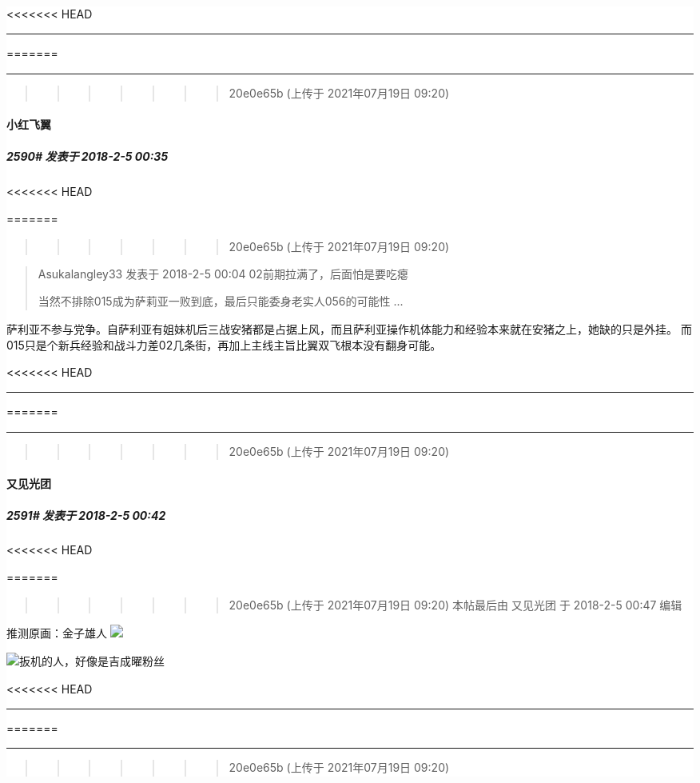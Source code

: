 
<<<<<<< HEAD





*****
=======
*****
>>>>>>> 20e0e65b (上传于 2021年07月19日 09:20)

####  小红飞翼  
##### 2590#       发表于 2018-2-5 00:35


<<<<<<< HEAD

=======
>>>>>>> 20e0e65b (上传于 2021年07月19日 09:20)
<blockquote>Asukalangley33 发表于 2018-2-5 00:04
02前期拉满了，后面怕是要吃瘪

当然不排除015成为萨莉亚一败到底，最后只能委身老实人056的可能性 ...</blockquote>
萨利亚不参与党争。自萨利亚有姐妹机后三战安猪都是占据上风，而且萨利亚操作机体能力和经验本来就在安猪之上，她缺的只是外挂。 而015只是个新兵经验和战斗力差02几条街，再加上主线主旨比翼双飞根本没有翻身可能。 


<<<<<<< HEAD





*****
=======
*****
>>>>>>> 20e0e65b (上传于 2021年07月19日 09:20)

####  又见光团  
##### 2591#       发表于 2018-2-5 00:42


<<<<<<< HEAD

=======
>>>>>>> 20e0e65b (上传于 2021年07月19日 09:20)
 本帖最后由 又见光团 于 2018-2-5 00:47 编辑 

推测原画：金子雄人
<img src="http://wx4.sinaimg.cn/large/006fdfmnly1fo3w5k7yd1g30a005me88.gif" referrerpolicy="no-referrer">

<img src="https://static.saraba1st.com/image/smiley/face2017/011.png" referrerpolicy="no-referrer">扳机的人，好像是吉成曜粉丝


<<<<<<< HEAD





*****
=======
*****
>>>>>>> 20e0e65b (上传于 2021年07月19日 09:20)
